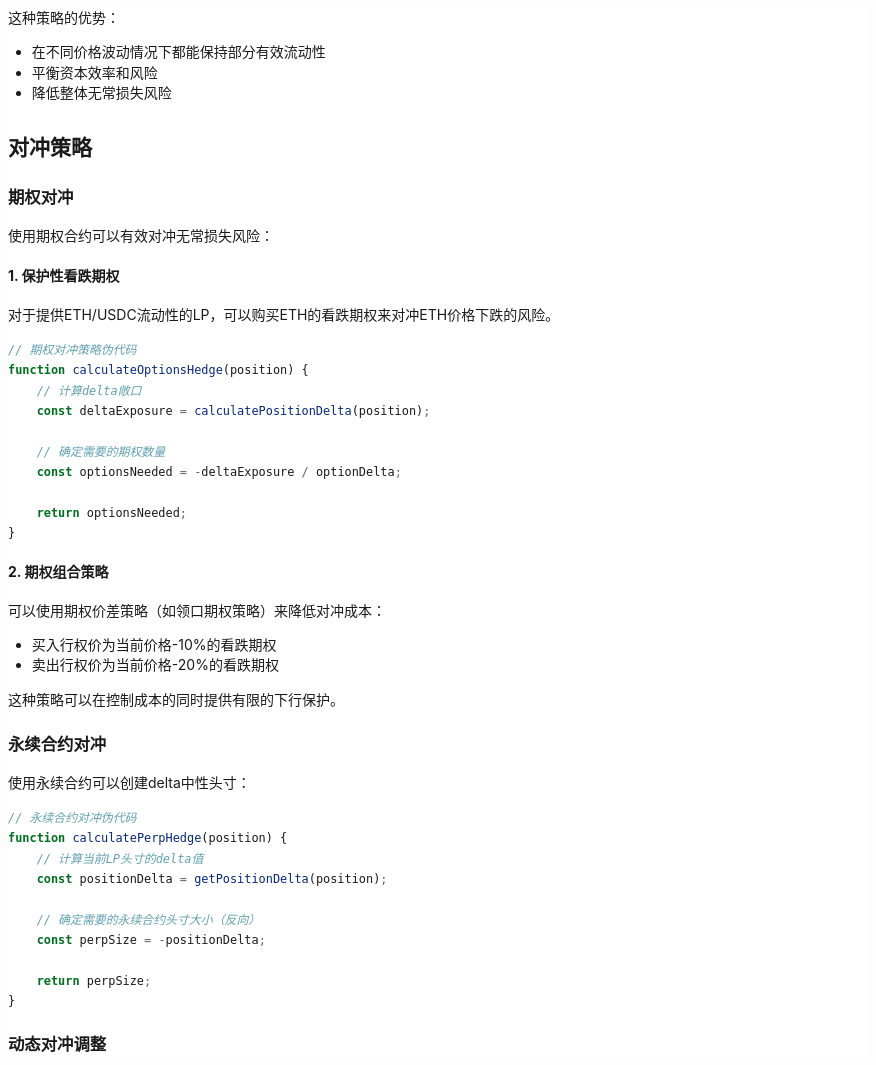这种策略的优势：
- 在不同价格波动情况下都能保持部分有效流动性
- 平衡资本效率和风险
- 降低整体无常损失风险

## 对冲策略

### 期权对冲

使用期权合约可以有效对冲无常损失风险：

#### 1. 保护性看跌期权

对于提供ETH/USDC流动性的LP，可以购买ETH的看跌期权来对冲ETH价格下跌的风险。

```javascript
// 期权对冲策略伪代码
function calculateOptionsHedge(position) {
    // 计算delta敞口
    const deltaExposure = calculatePositionDelta(position);
    
    // 确定需要的期权数量
    const optionsNeeded = -deltaExposure / optionDelta;
    
    return optionsNeeded;
}
```

#### 2. 期权组合策略

可以使用期权价差策略（如领口期权策略）来降低对冲成本：

- 买入行权价为当前价格-10%的看跌期权
- 卖出行权价为当前价格-20%的看跌期权

这种策略可以在控制成本的同时提供有限的下行保护。

### 永续合约对冲

使用永续合约可以创建delta中性头寸：

```javascript
// 永续合约对冲伪代码
function calculatePerpHedge(position) {
    // 计算当前LP头寸的delta值
    const positionDelta = getPositionDelta(position);
    
    // 确定需要的永续合约头寸大小（反向）
    const perpSize = -positionDelta;
    
    return perpSize;
}
```

### 动态对冲调整
